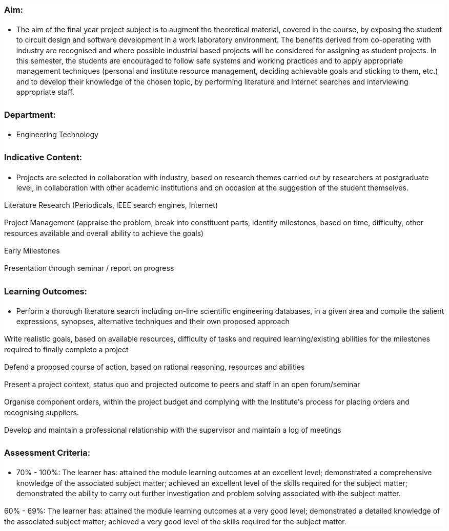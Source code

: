 ### Aim:
- The aim of the final year project subject is to augment the theoretical material, covered in the course, by exposing the student to circuit design and software development in a work laboratory environment. The benefits derived from co-operating with industry are recognised and where possible industrial based projects will be considered for assigning as student projects. In this semester, the students are encouraged to follow safe systems and working practices and to apply appropriate management techniques (personal and institute resource management, deciding achievable goals and sticking to them, etc.) and to develop their knowledge of the chosen topic, by performing literature and Internet searches and interviewing appropriate staff.

### Department:
- Engineering Technology

### Indicative Content:
- Projects are selected in collaboration with industry, based on research themes carried out by researchers at postgraduate level, in collaboration with other academic institutions and on occasion at the suggestion of the student themselves.

Literature Research (Periodicals, IEEE search engines, Internet)

Project Management (appraise the problem, break into constituent parts, identify milestones, based on time, difficulty, other resources available and overall ability to achieve the goals)

Early Milestones

Presentation through seminar / report on progress

### Learning Outcomes:
- Perform a thorough literature search including on-line scientific engineering databases, in a given area and compile the salient expressions, synopses, alternative techniques and their own proposed approach

Write realistic goals, based on available resources, difficulty of tasks and required learning/existing abilities for the milestones required to finally complete a project

Defend a proposed course of action, based on rational reasoning, resources and abilities

Present a project context, status quo and projected outcome to peers and staff in an open forum/seminar

Organise component orders, within the project budget and complying with the Institute's process for placing orders and recognising suppliers.

Develop and maintain a professional relationship with the supervisor and maintain a log of meetings

### Assessment Criteria:
- 70% - 100%: The learner has: attained the module learning outcomes at an excellent level; demonstrated a comprehensive knowledge of the associated subject matter; achieved an excellent level of the skills required for the subject matter; demonstrated the ability to carry out further investigation and problem solving associated with the subject matter.

60% - 69%: The learner has: attained the module learning outcomes at a very good level; demonstrated a detailed knowledge of the associated subject matter; achieved a very good level of the skills required for the subject matter.
